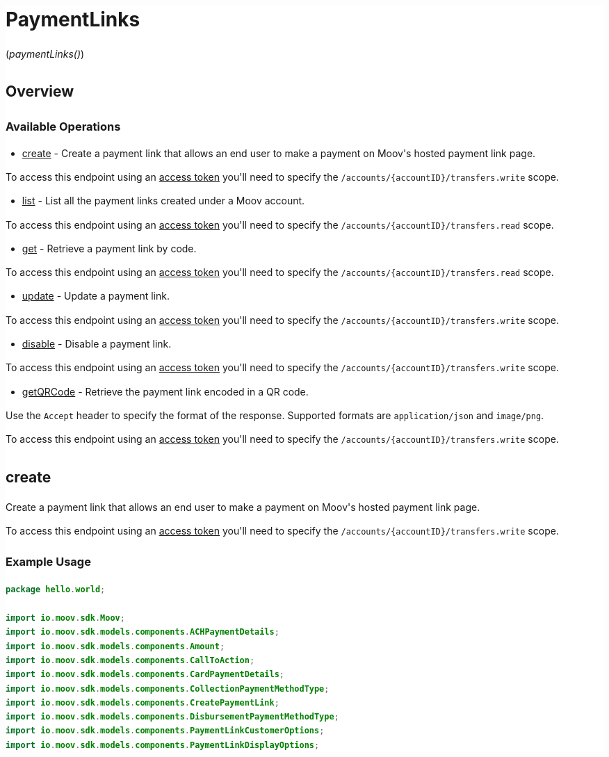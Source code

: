 # PaymentLinks
(*paymentLinks()*)

## Overview

### Available Operations

* [create](#create) - Create a payment link that allows an end user to make a payment on Moov's hosted payment link page.

To access this endpoint using an [access token](https://docs.moov.io/api/authentication/access-tokens/) 
you'll need to specify the `/accounts/{accountID}/transfers.write` scope.
* [list](#list) - List all the payment links created under a Moov account.

To access this endpoint using an [access token](https://docs.moov.io/api/authentication/access-tokens/) 
you'll need to specify the `/accounts/{accountID}/transfers.read` scope.
* [get](#get) - Retrieve a payment link by code.

To access this endpoint using an [access token](https://docs.moov.io/api/authentication/access-tokens/) 
you'll need to specify the `/accounts/{accountID}/transfers.read` scope.
* [update](#update) - Update a payment link.

To access this endpoint using an [access token](https://docs.moov.io/api/authentication/access-tokens/) 
you'll need to specify the `/accounts/{accountID}/transfers.write` scope.
* [disable](#disable) - Disable a payment link.

To access this endpoint using an [access token](https://docs.moov.io/api/authentication/access-tokens/) 
you'll need to specify the `/accounts/{accountID}/transfers.write` scope.
* [getQRCode](#getqrcode) - Retrieve the payment link encoded in a QR code. 

Use the `Accept` header to specify the format of the response. Supported formats are `application/json` and `image/png`.

To access this endpoint using an [access token](https://docs.moov.io/api/authentication/access-tokens/) 
you'll need to specify the `/accounts/{accountID}/transfers.write` scope.

## create

Create a payment link that allows an end user to make a payment on Moov's hosted payment link page.

To access this endpoint using an [access token](https://docs.moov.io/api/authentication/access-tokens/) 
you'll need to specify the `/accounts/{accountID}/transfers.write` scope.

### Example Usage

```java
package hello.world;

import io.moov.sdk.Moov;
import io.moov.sdk.models.components.ACHPaymentDetails;
import io.moov.sdk.models.components.Amount;
import io.moov.sdk.models.components.CallToAction;
import io.moov.sdk.models.components.CardPaymentDetails;
import io.moov.sdk.models.components.CollectionPaymentMethodType;
import io.moov.sdk.models.components.CreatePaymentLink;
import io.moov.sdk.models.components.DisbursementPaymentMethodType;
import io.moov.sdk.models.components.PaymentLinkCustomerOptions;
import io.moov.sdk.models.components.PaymentLinkDisplayOptions;
```